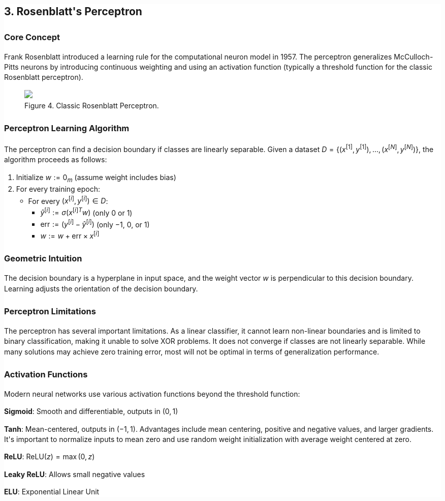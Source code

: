 
## 3. Rosenblatt's Perceptron

### Core Concept

Frank Rosenblatt introduced a learning rule for the computational neuron model in 1957. The perceptron generalizes McCulloch-Pitts neurons by introducing continuous weighting and using an activation function (typically a threshold function for the classic Rosenblatt perceptron).

<figure>
  <img src="{{ '/assets/img/notes/lecture-14/Rosen_perceptron.png' | relative_url }}" width="250">
  <figcaption>Figure 4. Classic Rosenblatt Perceptron.</figcaption>
</figure>

### Perceptron Learning Algorithm

The perceptron can find a decision boundary if classes are linearly separable. Given a dataset $D = \{(x^{[1]}, y^{[1]}), \ldots, (x^{[N]}, y^{[N]})\}$, the algorithm proceeds as follows:

1. Initialize $w := 0_m$ (assume weight includes bias)
2. For every training epoch:
   - For every $(x^{[i]}, y^{[i]}) \in D$:
     - $\hat{y}^{[i]} := \sigma(x^{[i]T} w)$ (only 0 or 1)
     - $\text{err} := (y^{[i]} - \hat{y}^{[i]})$ (only $-1$, $0$, or $1$)
     - $w := w + \text{err} \times x^{[i]}$

### Geometric Intuition

The decision boundary is a hyperplane in input space, and the weight vector $w$ is perpendicular to this decision boundary. Learning adjusts the orientation of the decision boundary.

### Perceptron Limitations

The perceptron has several important limitations. As a linear classifier, it cannot learn non-linear boundaries and is limited to binary classification, making it unable to solve XOR problems. It does not converge if classes are not linearly separable. While many solutions may achieve zero training error, most will not be optimal in terms of generalization performance.

### Activation Functions

Modern neural networks use various activation functions beyond the threshold function:

**Sigmoid**: Smooth and differentiable, outputs in $(0, 1)$

**Tanh**: Mean-centered, outputs in $(-1, 1)$. Advantages include mean centering, positive and negative values, and larger gradients. It's important to normalize inputs to mean zero and use random weight initialization with average weight centered at zero.

**ReLU**: $\text{ReLU}(z) = \max(0, z)$

**Leaky ReLU**: Allows small negative values

**ELU**: Exponential Linear Unit
